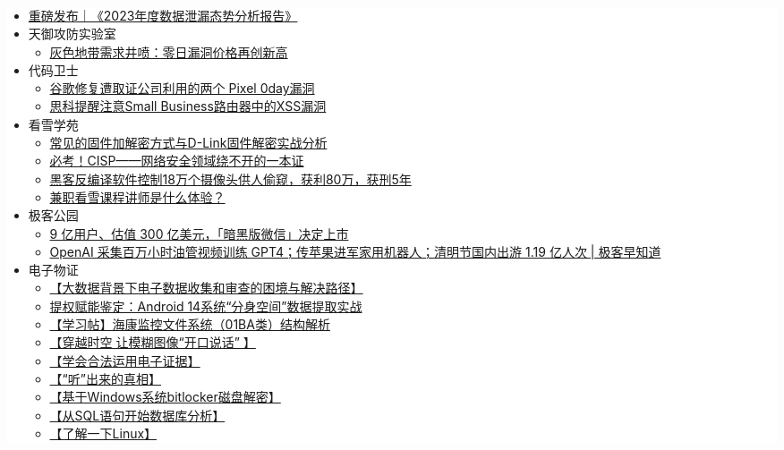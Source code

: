   - [重磅发布｜《2023年度数据泄漏态势分析报告》](https://mp.weixin.qq.com/s?__biz=MzkxNzA3MTgyNg==&mid=2247509953&idx=2&sn=45d167e38e1ae8c1f1199f6b8e635887&chksm=c144d57cf6335c6a00e2dd5a3e6000fa06bdacb17002bf57a82f246177d18fe6803db69f5347&scene=58&subscene=0#rd)
- 天御攻防实验室
  - [灰色地带需求井喷：零日漏洞价格再创新高](https://mp.weixin.qq.com/s?__biz=MzU0MzgyMzM2Nw==&mid=2247485533&idx=1&sn=28aa38d2a9264ae5ec6cd557ed4e9144&chksm=fb04cb35cc7342235918310d4701d0e1f516e31a3ba89a0630a6a8afc29094879983ac7be1bc&scene=58&subscene=0#rd)
- 代码卫士
  - [谷歌修复遭取证公司利用的两个 Pixel 0day漏洞](https://mp.weixin.qq.com/s?__biz=MzI2NTg4OTc5Nw==&mid=2247519231&idx=1&sn=5f9f5009dffb1ec140664df249e99fae&chksm=ea94ba95dde33383baddf488f4094e6fa0cd272867dd83693a008407c6112765694a7f8ef1d6&scene=58&subscene=0#rd)
  - [思科提醒注意Small Business路由器中的XSS漏洞](https://mp.weixin.qq.com/s?__biz=MzI2NTg4OTc5Nw==&mid=2247519231&idx=2&sn=b7b32d73cbe2046719780c03304729ce&chksm=ea94ba95dde333834c93da6e263ab3af72ce14f2a171799c65802dab992336cd0c1a96492159&scene=58&subscene=0#rd)
- 看雪学苑
  - [常见的固件加解密方式与D-Link固件解密实战分析](https://mp.weixin.qq.com/s?__biz=MjM5NTc2MDYxMw==&mid=2458549899&idx=1&sn=65476744fa66285918fdda8d73c3ac37&chksm=b18d4e0186fac7178cf0621ccff4fbf421820436ed0262817a733cc1fd5d63bfb2b7282d4694&scene=58&subscene=0#rd)
  - [必考！CISP——网络安全领域绕不开的一本证](https://mp.weixin.qq.com/s?__biz=MjM5NTc2MDYxMw==&mid=2458549899&idx=2&sn=3b4e7a153ecae83bebc29171115d92eb&chksm=b18d4e0186fac717b973449c0e3e0ce10b8054c366ea91c3648c60a8d59d0e902e6504beefe3&scene=58&subscene=0#rd)
  - [黑客反编译软件控制18万个摄像头供人偷窥，获利80万，获刑5年](https://mp.weixin.qq.com/s?__biz=MjM5NTc2MDYxMw==&mid=2458549899&idx=3&sn=bf93e17da3a7bc1e769a3df836767cb9&chksm=b18d4e0186fac717e5e56b068bc79bad20092851587e9b58bbc377d77ffbf990870d4d6f8cc3&scene=58&subscene=0#rd)
  - [兼职看雪课程讲师是什么体验？](https://mp.weixin.qq.com/s?__biz=MjM5NTc2MDYxMw==&mid=2458549899&idx=4&sn=fbbe1166101b567d7e9b02467c11be56&chksm=b18d4e0186fac717430dfcc94dddd6cc22b8e9a49a76261b7c4a1210cfd126ef9f258f0a3279&scene=58&subscene=0#rd)
- 极客公园
  - [9 亿用户、估值 300 亿美元，「暗黑版微信」决定上市](https://mp.weixin.qq.com/s?__biz=MTMwNDMwODQ0MQ==&mid=2653038465&idx=1&sn=3b706e82f729f80b2b18bcc2f5ce4d84&chksm=7e575a374920d321d94a63fe135894a6e4c216326ed3655f9aedda8a07e611e12e998a726d90&scene=58&subscene=0#rd)
  - [OpenAI 采集百万小时油管视频训练 GPT4；传苹果进军家用机器人；清明节国内出游 1.19 亿人次 | 极客早知道](https://mp.weixin.qq.com/s?__biz=MTMwNDMwODQ0MQ==&mid=2653038455&idx=1&sn=82c1c77062938f6f409c49b59a933141&chksm=7e575ac14920d3d77e84d956c2a936ad163b7101dfa342a26d8363cb595755a9cdb8147863b7&scene=58&subscene=0#rd)
- 电子物证
  - [【大数据背景下电子数据收集和审查的困境与解决路径】](https://mp.weixin.qq.com/s?__biz=MzAwNDcwMDgzMA==&mid=2651046353&idx=2&sn=6305ddc3487c648c103ce34aaa6b11d2&chksm=80d08e20b7a7073659fa4ff1357f1aa20fa38d0153de3d4f8e570455a4639beab3cc2022614a&scene=58&subscene=0#rd)
  - [提权赋能鉴定：Android 14系统“分身空间”数据提取实战](https://mp.weixin.qq.com/s?__biz=MzAwNDcwMDgzMA==&mid=2651046353&idx=1&sn=1f46bdf0d3bbf1b55445917e6e8deebe&chksm=80d08e20b7a70736c113b7829a57d3ce2e3c79e3eb0459c72d032aa0acd4e4ea23ae455465c0&scene=58&subscene=0#rd)
  - [【学习帖】海康监控文件系统（01BA类）结构解析](https://mp.weixin.qq.com/s?__biz=MzAwNDcwMDgzMA==&mid=2651046356&idx=2&sn=d370cd7625e2b2aa63cc505dd5c71734&chksm=80d08e25b7a70733900d92626462ca1887ec57720b06bcaa6a0e69a1c38b1bd8c4d58bfe9690&scene=58&subscene=0#rd)
  - [【穿越时空 让模糊图像“开口说话” 】](https://mp.weixin.qq.com/s?__biz=MzAwNDcwMDgzMA==&mid=2651046356&idx=1&sn=1ab1fa7773084e45d22974c20a97bab9&chksm=80d08e25b7a7073338ce857d32f702a786302f2205ce40ff64f99a7d14b9080c2fea1427dbb6&scene=58&subscene=0#rd)
  - [【学会合法运用电子证据】](https://mp.weixin.qq.com/s?__biz=MzAwNDcwMDgzMA==&mid=2651046438&idx=2&sn=0f26efd1c2db203f9252ccbde8aea3df&chksm=80d08dd7b7a704c11533acfef02c44b2922f5521218e44c0bb806bd3840bdb8c0f16c828834f&scene=58&subscene=0#rd)
  - [【“听”出来的真相】](https://mp.weixin.qq.com/s?__biz=MzAwNDcwMDgzMA==&mid=2651046438&idx=1&sn=f180299ad3aeee10651d9a6ca8d6bee9&chksm=80d08dd7b7a704c1000c58634288e54a7ac0e907b285d82ea492e6a084fd7cc9637ffb792cf1&scene=58&subscene=0#rd)
  - [【基于Windows系统bitlocker磁盘解密】](https://mp.weixin.qq.com/s?__biz=MzAwNDcwMDgzMA==&mid=2651046658&idx=2&sn=41436fe687c36224dbe6cc8fdac8683f&chksm=80d08cf3b7a705e5e5a96216afa718a0c925492f29e886327412a50134d903407823f93fbda8&scene=58&subscene=0#rd)
  - [【从SQL语句开始数据库分析】](https://mp.weixin.qq.com/s?__biz=MzAwNDcwMDgzMA==&mid=2651046658&idx=1&sn=1939e500b272814073716aafeb7cb37c&chksm=80d08cf3b7a705e5594e809edfb6144048729c1ad3b1ebafa497fb2fabea420e63809405a09a&scene=58&subscene=0#rd)
  - [【了解一下Linux】](https://mp.weixin.qq.com/s?__biz=MzAwNDcwMDgzMA==&mid=2651046741&idx=2&sn=78becfb90f4d770ce4736fecaf1640e3&chksm=80d08ca4b7a705b28d7085651333b26c3e7d1714360a8ae6d68dd5280c364752386464168c21&scene=58&subscene=0#rd)